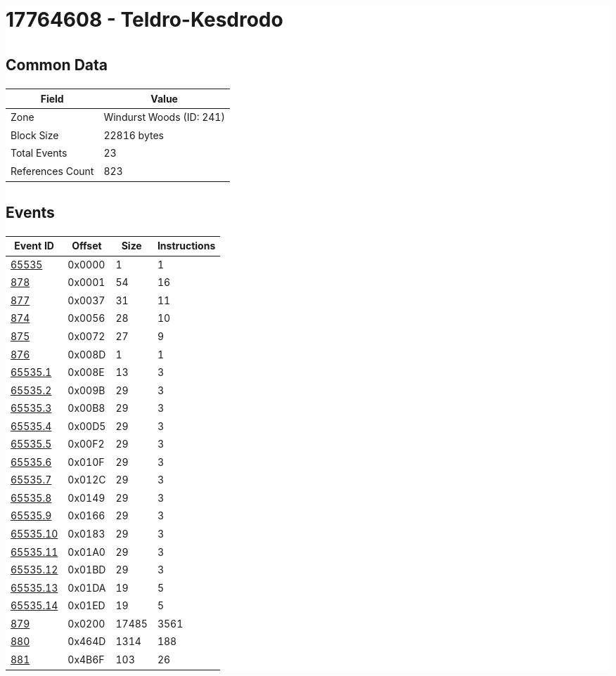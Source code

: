 # 17764608 - Teldro-Kesdrodo

## Common Data

| Field            | Value                    |
|------------------|--------------------------|
| Zone             | Windurst Woods (ID: 241) |
| Block Size       | 22816 bytes              |
| Total Events     | 23                       |
| References Count | 823                      |

## Events

| Event ID                  | Offset   |   Size |   Instructions |
|---------------------------|----------|--------|----------------|
| [65535](./65535.md)       | 0x0000   |      1 |              1 |
| [878](./878.md)           | 0x0001   |     54 |             16 |
| [877](./877.md)           | 0x0037   |     31 |             11 |
| [874](./874.md)           | 0x0056   |     28 |             10 |
| [875](./875.md)           | 0x0072   |     27 |              9 |
| [876](./876.md)           | 0x008D   |      1 |              1 |
| [65535.1](./65535.1.md)   | 0x008E   |     13 |              3 |
| [65535.2](./65535.2.md)   | 0x009B   |     29 |              3 |
| [65535.3](./65535.3.md)   | 0x00B8   |     29 |              3 |
| [65535.4](./65535.4.md)   | 0x00D5   |     29 |              3 |
| [65535.5](./65535.5.md)   | 0x00F2   |     29 |              3 |
| [65535.6](./65535.6.md)   | 0x010F   |     29 |              3 |
| [65535.7](./65535.7.md)   | 0x012C   |     29 |              3 |
| [65535.8](./65535.8.md)   | 0x0149   |     29 |              3 |
| [65535.9](./65535.9.md)   | 0x0166   |     29 |              3 |
| [65535.10](./65535.10.md) | 0x0183   |     29 |              3 |
| [65535.11](./65535.11.md) | 0x01A0   |     29 |              3 |
| [65535.12](./65535.12.md) | 0x01BD   |     29 |              3 |
| [65535.13](./65535.13.md) | 0x01DA   |     19 |              5 |
| [65535.14](./65535.14.md) | 0x01ED   |     19 |              5 |
| [879](./879.md)           | 0x0200   |  17485 |           3561 |
| [880](./880.md)           | 0x464D   |   1314 |            188 |
| [881](./881.md)           | 0x4B6F   |    103 |             26 |
